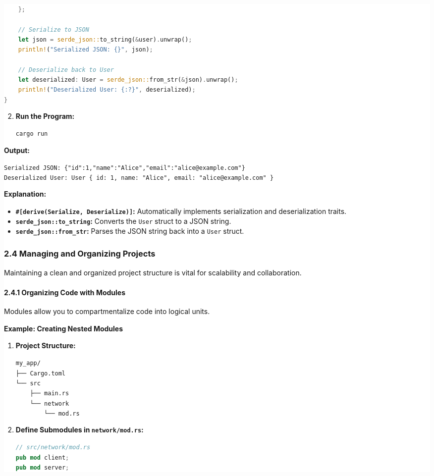    ```rust
       };

       // Serialize to JSON
       let json = serde_json::to_string(&user).unwrap();
       println!("Serialized JSON: {}", json);

       // Deserialize back to User
       let deserialized: User = serde_json::from_str(&json).unwrap();
       println!("Deserialized User: {:?}", deserialized);
   }
   ```

2. **Run the Program:**

   ```powershell
   cargo run
   ```

**Output:**
```
Serialized JSON: {"id":1,"name":"Alice","email":"alice@example.com"}
Deserialized User: User { id: 1, name: "Alice", email: "alice@example.com" }
```

**Explanation:**
- **`#[derive(Serialize, Deserialize)]`:** Automatically implements serialization and deserialization traits.
- **`serde_json::to_string`:** Converts the `User` struct to a JSON string.
- **`serde_json::from_str`:** Parses the JSON string back into a `User` struct.

### **2.4 Managing and Organizing Projects**

Maintaining a clean and organized project structure is vital for scalability and collaboration.

#### **2.4.1 Organizing Code with Modules**

Modules allow you to compartmentalize code into logical units.

**Example: Creating Nested Modules**

1. **Project Structure:**

   ```
   my_app/
   ├── Cargo.toml
   └── src
       ├── main.rs
       └── network
           └── mod.rs
   ```

2. **Define Submodules in `network/mod.rs`:**

   ```rust
   // src/network/mod.rs
   pub mod client;
   pub mod server;
   ```
